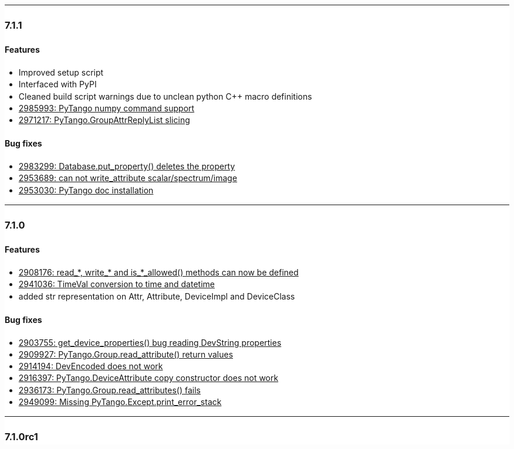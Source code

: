 ______________________________________________________________________

### 7.1.1

#### Features

- Improved setup script
- Interfaced with PyPI
- Cleaned build script warnings due to unclean python C++ macro definitions
- [2985993: PyTango numpy command support](https://sourceforge.net/tracker/?func=detail&aid=2985993&group_id=57612&atid=484772)
- [2971217: PyTango.GroupAttrReplyList slicing](https://sourceforge.net/tracker/?func=detail&aid=2971217&group_id=57612&atid=484772)

#### Bug fixes

- [2983299: Database.put_property() deletes the property](https://sourceforge.net/tracker/?func=detail&aid=2983299&group_id=57612&atid=484769)
- [2953689: can not write_attribute scalar/spectrum/image](https://sourceforge.net/tracker/?func=detail&aid=2953689&group_id=57612&atid=484769)
- [2953030: PyTango doc installation](https://sourceforge.net/tracker/?func=detail&aid=2953030&group_id=57612&atid=484769)

______________________________________________________________________

### 7.1.0

#### Features

- [2908176: read\_\*, write\_\* and is\_\*\_allowed() methods can now be defined](https://sourceforge.net/tracker/?func=detail&aid=2908176&group_id=57612&atid=484772)
- [2941036: TimeVal conversion to time and datetime](https://sourceforge.net/tracker/?func=detail&aid=2941036&group_id=57612&atid=484772)
- added str representation on Attr, Attribute, DeviceImpl and DeviceClass

#### Bug fixes

- [2903755: get_device_properties() bug reading DevString properties](https://sourceforge.net/tracker/?func=detail&aid=2903755group_id=57612&atid=484769)
- [2909927: PyTango.Group.read_attribute() return values](https://sourceforge.net/tracker/?func=detail&aid=2909927&group_id=57612&atid=484769)
- [2914194: DevEncoded does not work](https://sourceforge.net/tracker/?func=detail&aid=2914194&group_id=57612&atid=484769)
- [2916397: PyTango.DeviceAttribute copy constructor does not work](https://sourceforge.net/tracker/?func=detail&aid=2916397&group_id=57612&atid=484769)
- [2936173: PyTango.Group.read_attributes() fails](https://sourceforge.net/tracker/?func=detail&aid=2936173&group_id=57612&atid=484769)
- [2949099: Missing PyTango.Except.print_error_stack](https://sourceforge.net/tracker/?func=detail&aid=2949099&group_id=57612&atid=484769)

______________________________________________________________________

### 7.1.0rc1
